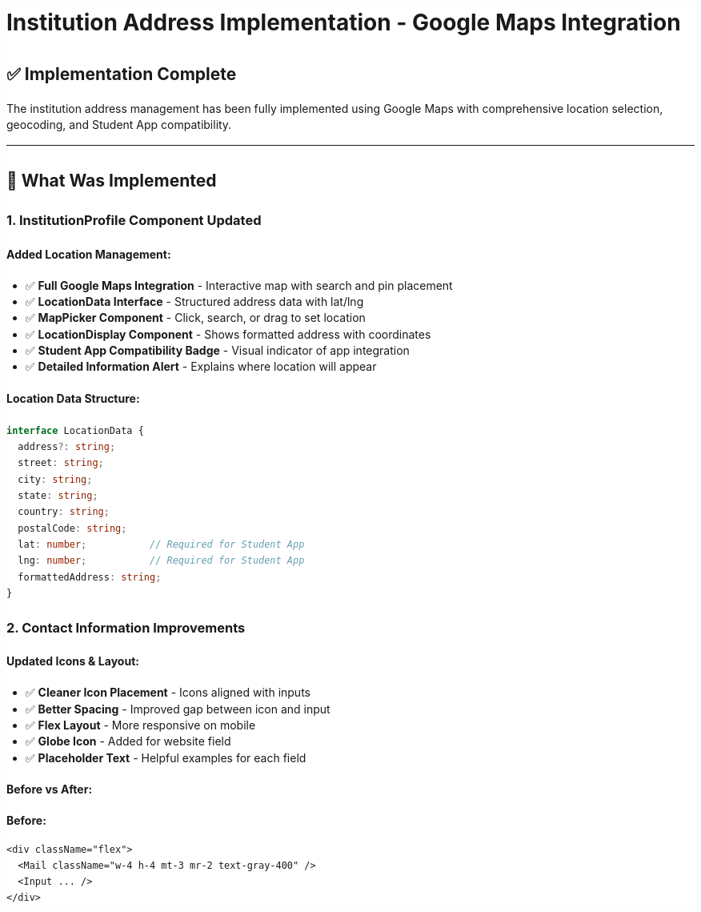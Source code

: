 # Institution Address Implementation - Google Maps Integration

## ✅ Implementation Complete

The institution address management has been fully implemented using Google Maps with comprehensive location selection, geocoding, and Student App compatibility.

---

## 📍 What Was Implemented

### 1. **InstitutionProfile Component Updated**

#### Added Location Management:
- ✅ **Full Google Maps Integration** - Interactive map with search and pin placement
- ✅ **LocationData Interface** - Structured address data with lat/lng
- ✅ **MapPicker Component** - Click, search, or drag to set location
- ✅ **LocationDisplay Component** - Shows formatted address with coordinates
- ✅ **Student App Compatibility Badge** - Visual indicator of app integration
- ✅ **Detailed Information Alert** - Explains where location will appear

#### Location Data Structure:
```typescript
interface LocationData {
  address?: string;
  street: string;
  city: string;
  state: string;
  country: string;
  postalCode: string;
  lat: number;           // Required for Student App
  lng: number;           // Required for Student App
  formattedAddress: string;
}
```

### 2. **Contact Information Improvements**

#### Updated Icons & Layout:
- ✅ **Cleaner Icon Placement** - Icons aligned with inputs
- ✅ **Better Spacing** - Improved gap between icon and input
- ✅ **Flex Layout** - More responsive on mobile
- ✅ **Globe Icon** - Added for website field
- ✅ **Placeholder Text** - Helpful examples for each field

#### Before vs After:

**Before:**
```tsx
<div className="flex">
  <Mail className="w-4 h-4 mt-3 mr-2 text-gray-400" />
  <Input ... />
</div>
```
